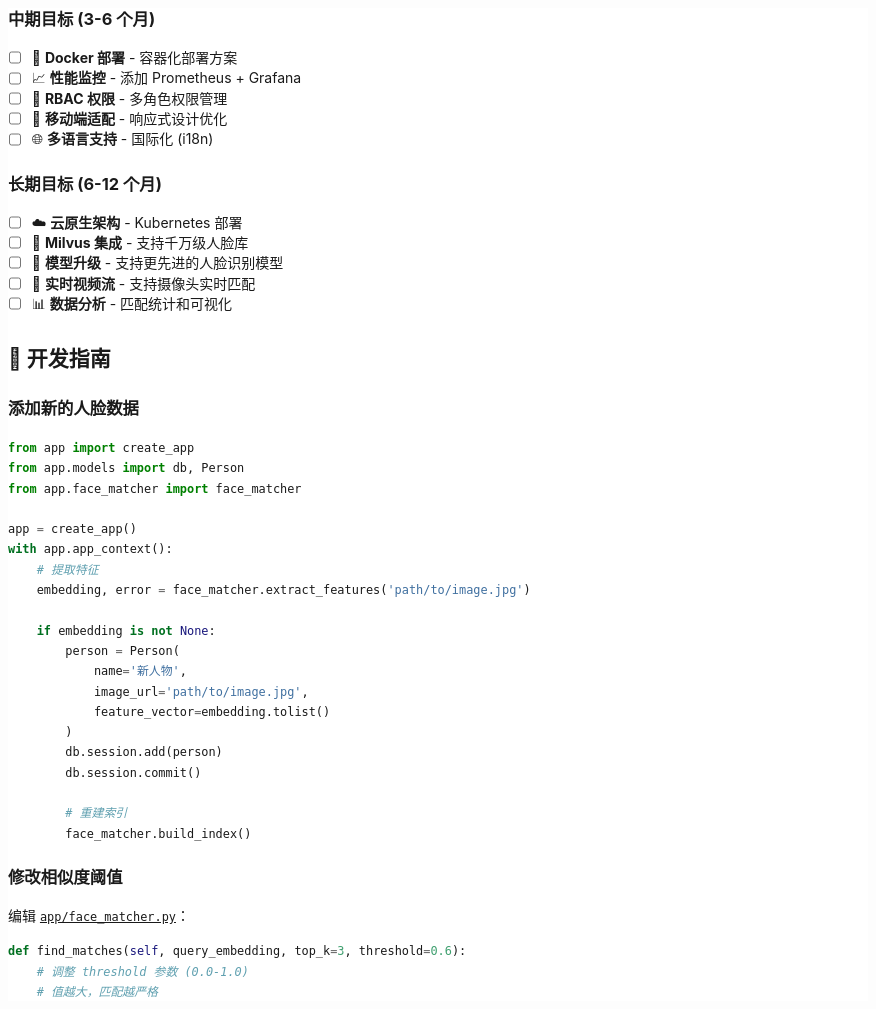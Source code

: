 ### 中期目标 (3-6 个月)

- [ ] 🐳 **Docker 部署** - 容器化部署方案
- [ ] 📈 **性能监控** - 添加 Prometheus + Grafana
- [ ] 🔐 **RBAC 权限** - 多角色权限管理
- [ ] 📱 **移动端适配** - 响应式设计优化
- [ ] 🌐 **多语言支持** - 国际化 (i18n)

### 长期目标 (6-12 个月)

- [ ] ☁️ **云原生架构** - Kubernetes 部署
- [ ] 🚄 **Milvus 集成** - 支持千万级人脸库
- [ ] 🤖 **模型升级** - 支持更先进的人脸识别模型
- [ ] 🔄 **实时视频流** - 支持摄像头实时匹配
- [ ] 📊 **数据分析** - 匹配统计和可视化

## 🔧 开发指南

### 添加新的人脸数据

```python
from app import create_app
from app.models import db, Person
from app.face_matcher import face_matcher

app = create_app()
with app.app_context():
    # 提取特征
    embedding, error = face_matcher.extract_features('path/to/image.jpg')
    
    if embedding is not None:
        person = Person(
            name='新人物',
            image_url='path/to/image.jpg',
            feature_vector=embedding.tolist()
        )
        db.session.add(person)
        db.session.commit()
        
        # 重建索引
        face_matcher.build_index()
```

### 修改相似度阈值

编辑 [`app/face_matcher.py`](app/face_matcher.py:45)：

```python
def find_matches(self, query_embedding, top_k=3, threshold=0.6):
    # 调整 threshold 参数 (0.0-1.0)
    # 值越大，匹配越严格
```
